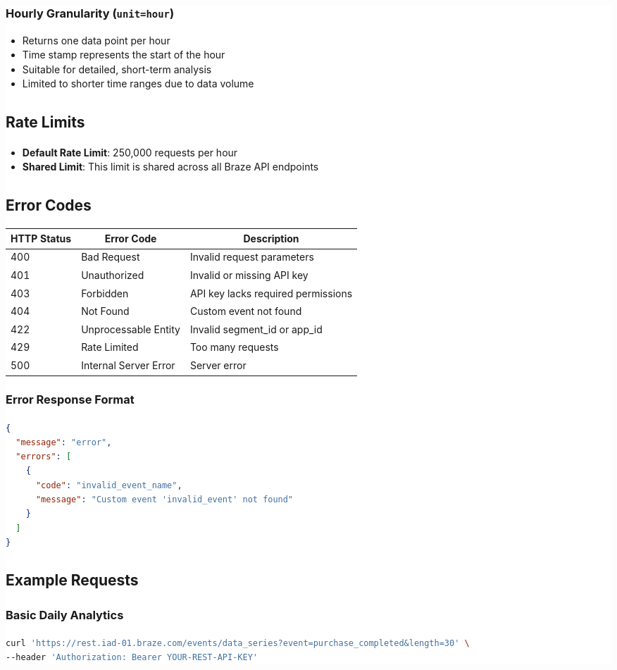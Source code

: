 ### Hourly Granularity (`unit=hour`)
- Returns one data point per hour
- Time stamp represents the start of the hour
- Suitable for detailed, short-term analysis
- Limited to shorter time ranges due to data volume

## Rate Limits

- **Default Rate Limit**: 250,000 requests per hour
- **Shared Limit**: This limit is shared across all Braze API endpoints

## Error Codes

| HTTP Status | Error Code | Description |
|-------------|------------|-------------|
| 400 | Bad Request | Invalid request parameters |
| 401 | Unauthorized | Invalid or missing API key |
| 403 | Forbidden | API key lacks required permissions |
| 404 | Not Found | Custom event not found |
| 422 | Unprocessable Entity | Invalid segment_id or app_id |
| 429 | Rate Limited | Too many requests |
| 500 | Internal Server Error | Server error |

### Error Response Format

```json
{
  "message": "error",
  "errors": [
    {
      "code": "invalid_event_name",
      "message": "Custom event 'invalid_event' not found"
    }
  ]
}
```

## Example Requests

### Basic Daily Analytics

```bash
curl 'https://rest.iad-01.braze.com/events/data_series?event=purchase_completed&length=30' \
--header 'Authorization: Bearer YOUR-REST-API-KEY'
```
